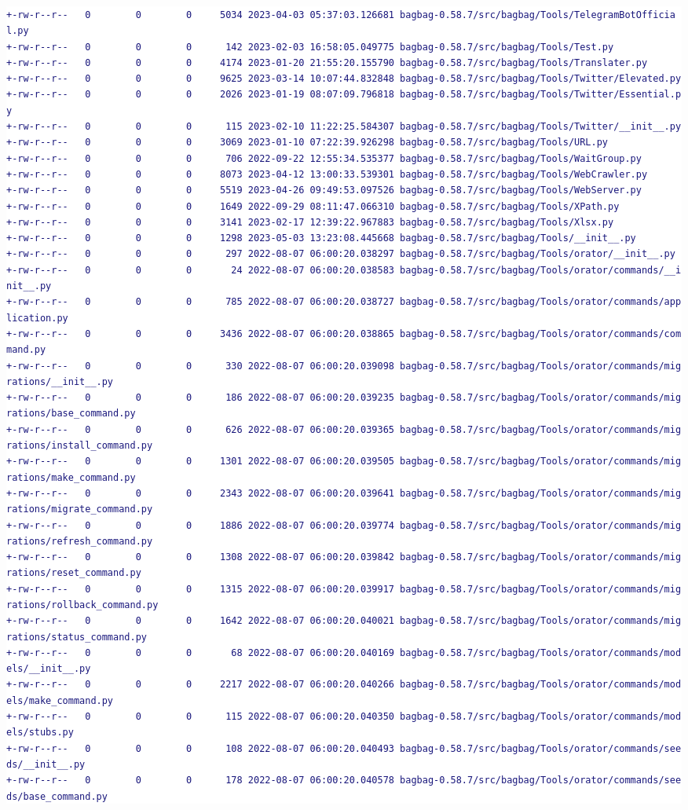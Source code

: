 ```diff
+-rw-r--r--   0        0        0     5034 2023-04-03 05:37:03.126681 bagbag-0.58.7/src/bagbag/Tools/TelegramBotOfficial.py
+-rw-r--r--   0        0        0      142 2023-02-03 16:58:05.049775 bagbag-0.58.7/src/bagbag/Tools/Test.py
+-rw-r--r--   0        0        0     4174 2023-01-20 21:55:20.155790 bagbag-0.58.7/src/bagbag/Tools/Translater.py
+-rw-r--r--   0        0        0     9625 2023-03-14 10:07:44.832848 bagbag-0.58.7/src/bagbag/Tools/Twitter/Elevated.py
+-rw-r--r--   0        0        0     2026 2023-01-19 08:07:09.796818 bagbag-0.58.7/src/bagbag/Tools/Twitter/Essential.py
+-rw-r--r--   0        0        0      115 2023-02-10 11:22:25.584307 bagbag-0.58.7/src/bagbag/Tools/Twitter/__init__.py
+-rw-r--r--   0        0        0     3069 2023-01-10 07:22:39.926298 bagbag-0.58.7/src/bagbag/Tools/URL.py
+-rw-r--r--   0        0        0      706 2022-09-22 12:55:34.535377 bagbag-0.58.7/src/bagbag/Tools/WaitGroup.py
+-rw-r--r--   0        0        0     8073 2023-04-12 13:00:33.539301 bagbag-0.58.7/src/bagbag/Tools/WebCrawler.py
+-rw-r--r--   0        0        0     5519 2023-04-26 09:49:53.097526 bagbag-0.58.7/src/bagbag/Tools/WebServer.py
+-rw-r--r--   0        0        0     1649 2022-09-29 08:11:47.066310 bagbag-0.58.7/src/bagbag/Tools/XPath.py
+-rw-r--r--   0        0        0     3141 2023-02-17 12:39:22.967883 bagbag-0.58.7/src/bagbag/Tools/Xlsx.py
+-rw-r--r--   0        0        0     1298 2023-05-03 13:23:08.445668 bagbag-0.58.7/src/bagbag/Tools/__init__.py
+-rw-r--r--   0        0        0      297 2022-08-07 06:00:20.038297 bagbag-0.58.7/src/bagbag/Tools/orator/__init__.py
+-rw-r--r--   0        0        0       24 2022-08-07 06:00:20.038583 bagbag-0.58.7/src/bagbag/Tools/orator/commands/__init__.py
+-rw-r--r--   0        0        0      785 2022-08-07 06:00:20.038727 bagbag-0.58.7/src/bagbag/Tools/orator/commands/application.py
+-rw-r--r--   0        0        0     3436 2022-08-07 06:00:20.038865 bagbag-0.58.7/src/bagbag/Tools/orator/commands/command.py
+-rw-r--r--   0        0        0      330 2022-08-07 06:00:20.039098 bagbag-0.58.7/src/bagbag/Tools/orator/commands/migrations/__init__.py
+-rw-r--r--   0        0        0      186 2022-08-07 06:00:20.039235 bagbag-0.58.7/src/bagbag/Tools/orator/commands/migrations/base_command.py
+-rw-r--r--   0        0        0      626 2022-08-07 06:00:20.039365 bagbag-0.58.7/src/bagbag/Tools/orator/commands/migrations/install_command.py
+-rw-r--r--   0        0        0     1301 2022-08-07 06:00:20.039505 bagbag-0.58.7/src/bagbag/Tools/orator/commands/migrations/make_command.py
+-rw-r--r--   0        0        0     2343 2022-08-07 06:00:20.039641 bagbag-0.58.7/src/bagbag/Tools/orator/commands/migrations/migrate_command.py
+-rw-r--r--   0        0        0     1886 2022-08-07 06:00:20.039774 bagbag-0.58.7/src/bagbag/Tools/orator/commands/migrations/refresh_command.py
+-rw-r--r--   0        0        0     1308 2022-08-07 06:00:20.039842 bagbag-0.58.7/src/bagbag/Tools/orator/commands/migrations/reset_command.py
+-rw-r--r--   0        0        0     1315 2022-08-07 06:00:20.039917 bagbag-0.58.7/src/bagbag/Tools/orator/commands/migrations/rollback_command.py
+-rw-r--r--   0        0        0     1642 2022-08-07 06:00:20.040021 bagbag-0.58.7/src/bagbag/Tools/orator/commands/migrations/status_command.py
+-rw-r--r--   0        0        0       68 2022-08-07 06:00:20.040169 bagbag-0.58.7/src/bagbag/Tools/orator/commands/models/__init__.py
+-rw-r--r--   0        0        0     2217 2022-08-07 06:00:20.040266 bagbag-0.58.7/src/bagbag/Tools/orator/commands/models/make_command.py
+-rw-r--r--   0        0        0      115 2022-08-07 06:00:20.040350 bagbag-0.58.7/src/bagbag/Tools/orator/commands/models/stubs.py
+-rw-r--r--   0        0        0      108 2022-08-07 06:00:20.040493 bagbag-0.58.7/src/bagbag/Tools/orator/commands/seeds/__init__.py
+-rw-r--r--   0        0        0      178 2022-08-07 06:00:20.040578 bagbag-0.58.7/src/bagbag/Tools/orator/commands/seeds/base_command.py
```